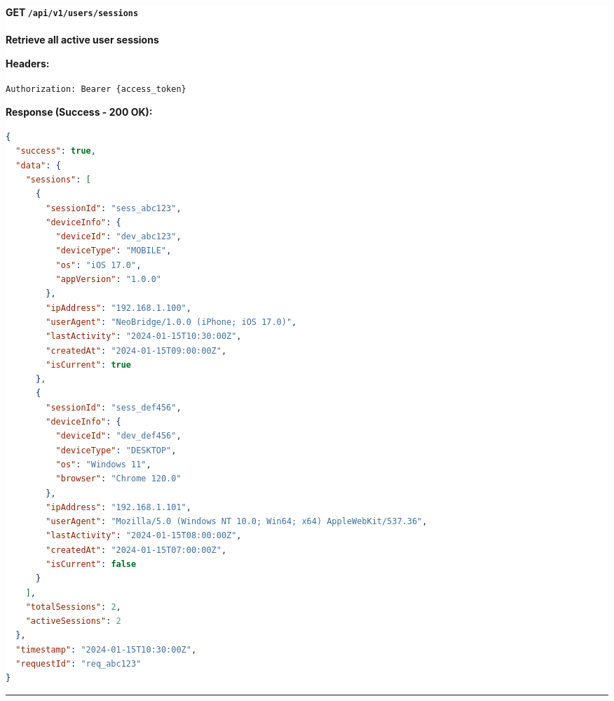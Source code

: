 #### **GET** `/api/v1/users/sessions`
**Retrieve all active user sessions**

**Headers:**
```
Authorization: Bearer {access_token}
```

**Response (Success - 200 OK):**
```json
{
  "success": true,
  "data": {
    "sessions": [
      {
        "sessionId": "sess_abc123",
        "deviceInfo": {
          "deviceId": "dev_abc123",
          "deviceType": "MOBILE",
          "os": "iOS 17.0",
          "appVersion": "1.0.0"
        },
        "ipAddress": "192.168.1.100",
        "userAgent": "NeoBridge/1.0.0 (iPhone; iOS 17.0)",
        "lastActivity": "2024-01-15T10:30:00Z",
        "createdAt": "2024-01-15T09:00:00Z",
        "isCurrent": true
      },
      {
        "sessionId": "sess_def456",
        "deviceInfo": {
          "deviceId": "dev_def456",
          "deviceType": "DESKTOP",
          "os": "Windows 11",
          "browser": "Chrome 120.0"
        },
        "ipAddress": "192.168.1.101",
        "userAgent": "Mozilla/5.0 (Windows NT 10.0; Win64; x64) AppleWebKit/537.36",
        "lastActivity": "2024-01-15T08:00:00Z",
        "createdAt": "2024-01-15T07:00:00Z",
        "isCurrent": false
      }
    ],
    "totalSessions": 2,
    "activeSessions": 2
  },
  "timestamp": "2024-01-15T10:30:00Z",
  "requestId": "req_abc123"
}
```

---
